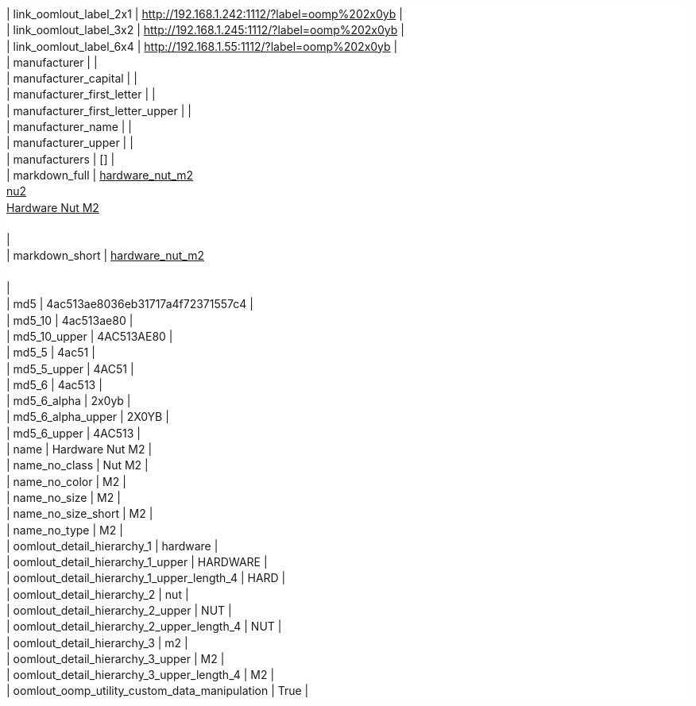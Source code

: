 | link_oomlout_label_2x1 | http://192.168.1.242:1112/?label=oomp%202x0yb |  
| link_oomlout_label_3x2 | http://192.168.1.245:1112/?label=oomp%202x0yb |  
| link_oomlout_label_6x4 | http://192.168.1.55:1112/?label=oomp%202x0yb |  
| manufacturer |  |  
| manufacturer_capital |  |  
| manufacturer_first_letter |  |  
| manufacturer_first_letter_upper |  |  
| manufacturer_name |  |  
| manufacturer_upper |  |  
| manufacturers | [] |  
| markdown_full | [hardware_nut_m2](https://github.com/oomlout/oomlout_oomp_current_version_messy/tree/main/parts/hardware_nut_m2)<br>[nu2](https://github.com/oomlout/oomlout_oomp_current_version_messy/tree/main/parts/hardware_nut_m2)<br>[Hardware Nut M2](https://github.com/oomlout/oomlout_oomp_current_version_messy/tree/main/parts/hardware_nut_m2)<br><br> |  
| markdown_short | [hardware_nut_m2](https://github.com/oomlout/oomlout_oomp_current_version_messy/tree/main/parts/hardware_nut_m2)<br><br> |  
| md5 | 4ac513ae8036eb31717a4f72371557c4 |  
| md5_10 | 4ac513ae80 |  
| md5_10_upper | 4AC513AE80 |  
| md5_5 | 4ac51 |  
| md5_5_upper | 4AC51 |  
| md5_6 | 4ac513 |  
| md5_6_alpha | 2x0yb |  
| md5_6_alpha_upper | 2X0YB |  
| md5_6_upper | 4AC513 |  
| name | Hardware Nut M2 |  
| name_no_class | Nut M2 |  
| name_no_color | M2 |  
| name_no_size | M2 |  
| name_no_size_short | M2 |  
| name_no_type | M2 |  
| oomlout_detail_hierarchy_1 | hardware |  
| oomlout_detail_hierarchy_1_upper | HARDWARE |  
| oomlout_detail_hierarchy_1_upper_length_4 | HARD |  
| oomlout_detail_hierarchy_2 | nut |  
| oomlout_detail_hierarchy_2_upper | NUT |  
| oomlout_detail_hierarchy_2_upper_length_4 | NUT |  
| oomlout_detail_hierarchy_3 | m2 |  
| oomlout_detail_hierarchy_3_upper | M2 |  
| oomlout_detail_hierarchy_3_upper_length_4 | M2 |  
| oomlout_oomp_utility_custom_data_manipulation | True |  